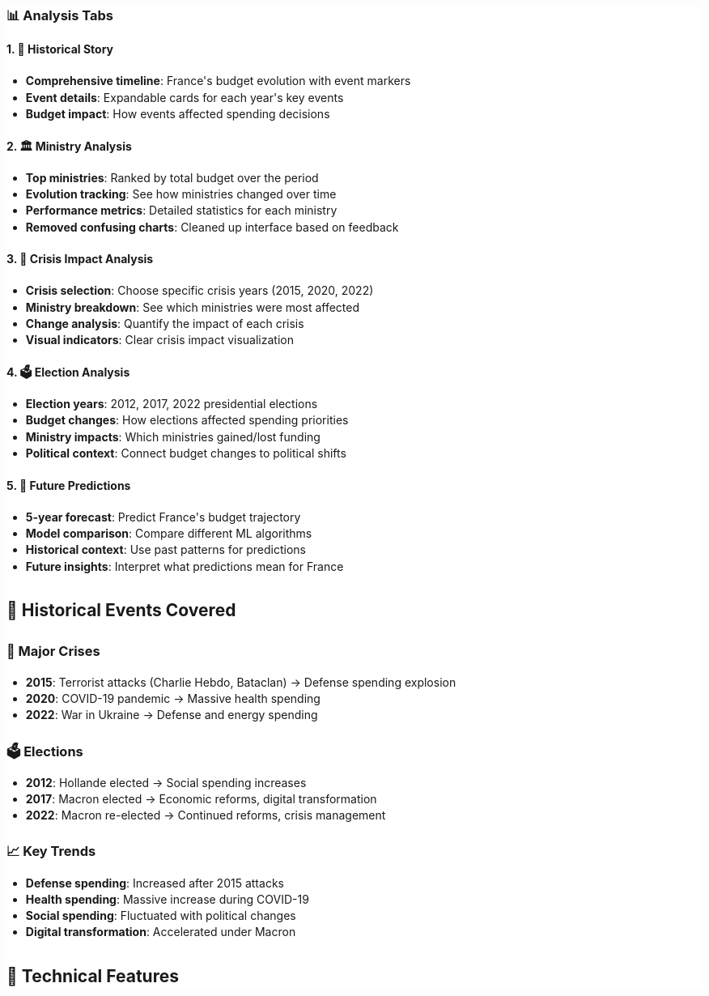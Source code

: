 ### 📊 Analysis Tabs

#### 1. 📖 Historical Story
- **Comprehensive timeline**: France's budget evolution with event markers
- **Event details**: Expandable cards for each year's key events
- **Budget impact**: How events affected spending decisions

#### 2. 🏛️ Ministry Analysis
- **Top ministries**: Ranked by total budget over the period
- **Evolution tracking**: See how ministries changed over time
- **Performance metrics**: Detailed statistics for each ministry
- **Removed confusing charts**: Cleaned up interface based on feedback

#### 3. 🚨 Crisis Impact Analysis
- **Crisis selection**: Choose specific crisis years (2015, 2020, 2022)
- **Ministry breakdown**: See which ministries were most affected
- **Change analysis**: Quantify the impact of each crisis
- **Visual indicators**: Clear crisis impact visualization

#### 4. 🗳️ Election Analysis
- **Election years**: 2012, 2017, 2022 presidential elections
- **Budget changes**: How elections affected spending priorities
- **Ministry impacts**: Which ministries gained/lost funding
- **Political context**: Connect budget changes to political shifts

#### 5. 🔮 Future Predictions
- **5-year forecast**: Predict France's budget trajectory
- **Model comparison**: Compare different ML algorithms
- **Historical context**: Use past patterns for predictions
- **Future insights**: Interpret what predictions mean for France

## 🎯 Historical Events Covered

### 🚨 Major Crises
- **2015**: Terrorist attacks (Charlie Hebdo, Bataclan) → Defense spending explosion
- **2020**: COVID-19 pandemic → Massive health spending
- **2022**: War in Ukraine → Defense and energy spending

### 🗳️ Elections
- **2012**: Hollande elected → Social spending increases
- **2017**: Macron elected → Economic reforms, digital transformation
- **2022**: Macron re-elected → Continued reforms, crisis management

### 📈 Key Trends
- **Defense spending**: Increased after 2015 attacks
- **Health spending**: Massive increase during COVID-19
- **Social spending**: Fluctuated with political changes
- **Digital transformation**: Accelerated under Macron

## 🔧 Technical Features
